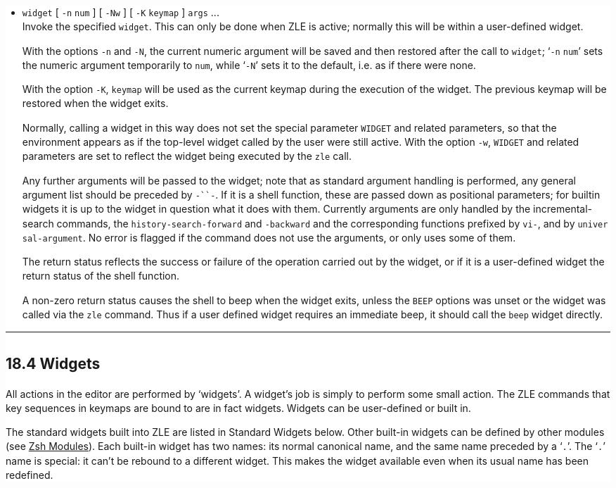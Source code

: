  - `widget` \[ `-n` `num` \] \[ `-Nw` \] \[ `-K` `keymap` \] `args`
    ...  
    Invoke the specified `widget`. This can only be done when ZLE is
    active; normally this will be within a user-defined widget.
    
    With the options `-n` and `-N`, the current numeric argument will be
    saved and then restored after the call to `widget`; ‘`-n` `num`’
    sets the numeric argument temporarily to `num`, while ‘`-N`’ sets it
    to the default, i.e. as if there were none.
    
    With the option `-K`, `keymap` will be used as the current keymap
    during the execution of the widget. The previous keymap will be
    restored when the widget exits.
    
    Normally, calling a widget in this way does not set the special
    parameter `WIDGET` and related parameters, so that the environment
    appears as if the top-level widget called by the user were still
    active. With the option `-w`, `WIDGET` and related parameters are
    set to reflect the widget being executed by the `zle` call.
    
    Any further arguments will be passed to the widget; note that as
    standard argument handling is performed, any general argument list
    should be preceded by `-``-`. If it is a shell function, these are
    passed down as positional parameters; for builtin widgets it is up
    to the widget in question what it does with them. Currently
    arguments are only handled by the incremental-search commands, the
    `history-search-forward` and `-backward` and the corresponding
    functions prefixed by `vi-`, and by `universal-argument`. No error
    is flagged if the command does not use the arguments, or only uses
    some of them.
    
    The return status reflects the success or failure of the operation
    carried out by the widget, or if it is a user-defined widget the
    return status of the shell function.
    
    A non-zero return status causes the shell to beep when the widget
    exits, unless the `BEEP` options was unset or the widget was called
    via the `zle` command. Thus if a user defined widget requires an
    immediate beep, it should call the `beep` widget directly.

-----

<span id="Zle-Widgets"></span> <span id="Widgets-1"></span>

## 18.4 Widgets

<span id="index-widgets"></span>

All actions in the editor are performed by ‘widgets’. A widget’s job is
simply to perform some small action. The ZLE commands that key sequences
in keymaps are bound to are in fact widgets. Widgets can be user-defined
or built in.

The standard widgets built into ZLE are listed in Standard Widgets
below. Other built-in widgets can be defined by other modules (see [Zsh
Modules](Zsh-Modules.html#Zsh-Modules)). Each built-in widget has two
names: its normal canonical name, and the same name preceded by a ‘`.`’.
The ‘`.`’ name is special: it can’t be rebound to a different widget.
This makes the widget available even when its usual name has been
redefined.
